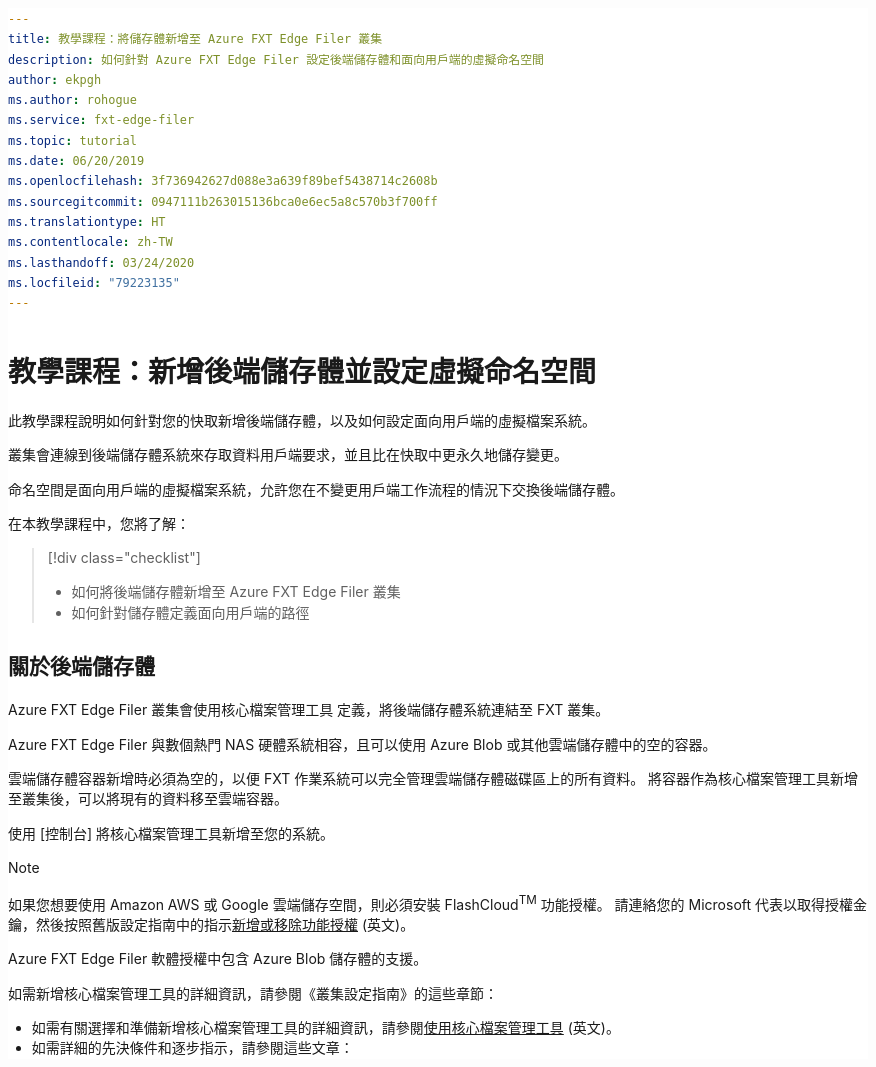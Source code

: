 ```yaml
---
title: 教學課程：將儲存體新增至 Azure FXT Edge Filer 叢集
description: 如何針對 Azure FXT Edge Filer 設定後端儲存體和面向用戶端的虛擬命名空間
author: ekpgh
ms.author: rohogue
ms.service: fxt-edge-filer
ms.topic: tutorial
ms.date: 06/20/2019
ms.openlocfilehash: 3f736942627d088e3a639f89bef5438714c2608b
ms.sourcegitcommit: 0947111b263015136bca0e6ec5a8c570b3f700ff
ms.translationtype: HT
ms.contentlocale: zh-TW
ms.lasthandoff: 03/24/2020
ms.locfileid: "79223135"
---
```

# <a name="tutorial-add-back-end-storage-and-configure-the-virtual-namespace"></a>教學課程：新增後端儲存體並設定虛擬命名空間 

此教學課程說明如何針對您的快取新增後端儲存體，以及如何設定面向用戶端的虛擬檔案系統。 

叢集會連線到後端儲存體系統來存取資料用戶端要求，並且比在快取中更永久地儲存變更。 

命名空間是面向用戶端的虛擬檔案系統，允許您在不變更用戶端工作流程的情況下交換後端儲存體。 

在本教學課程中，您將了解： 

> [!div class="checklist"]
> * 如何將後端儲存體新增至 Azure FXT Edge Filer 叢集 
> * 如何針對儲存體定義面向用戶端的路徑

## <a name="about-back-end-storage"></a>關於後端儲存體

Azure FXT Edge Filer 叢集會使用核心檔案管理工具  定義，將後端儲存體系統連結至 FXT 叢集。

Azure FXT Edge Filer 與數個熱門 NAS 硬體系統相容，且可以使用 Azure Blob 或其他雲端儲存體中的空的容器。 

雲端儲存體容器新增時必須為空的，以便 FXT 作業系統可以完全管理雲端儲存體磁碟區上的所有資料。 將容器作為核心檔案管理工具新增至叢集後，可以將現有的資料移至雲端容器。

使用 [控制台] 將核心檔案管理工具新增至您的系統。

> [!NOTE]
> 
> 如果您想要使用 Amazon AWS 或 Google 雲端儲存空間，則必須安裝 FlashCloud<sup>TM</sup> 功能授權。 請連絡您的 Microsoft 代表以取得授權金鑰，然後按照舊版設定指南中的指示[新增或移除功能授權](https://azure.github.io/Avere/legacy/ops_guide/4_7/html/install_licenses.html#install-licenses) \(英文\)。
> 
> Azure FXT Edge Filer 軟體授權中包含 Azure Blob 儲存體的支援。 

如需新增核心檔案管理工具的詳細資訊，請參閱《叢集設定指南》的這些章節：

* 如需有關選擇和準備新增核心檔案管理工具的詳細資訊，請參閱[使用核心檔案管理工具](https://azure.github.io/Avere/legacy/ops_guide/4_7/html/core_filer_overview.html#core-filer-overview) \(英文\)。
* 如需詳細的先決條件和逐步指示，請參閱這些文章：
